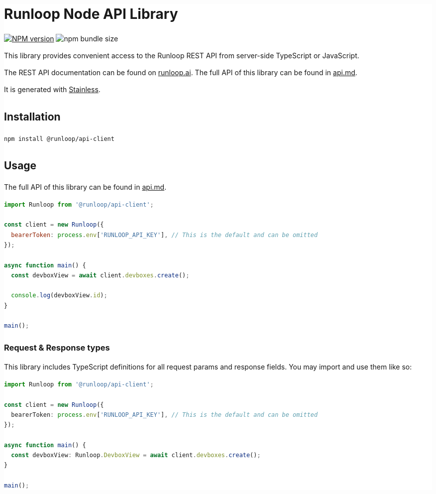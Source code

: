 # Runloop Node API Library

[![NPM version](https://img.shields.io/npm/v/@runloop/api-client.svg)](https://npmjs.org/package/@runloop/api-client) ![npm bundle size](https://img.shields.io/bundlephobia/minzip/@runloop/api-client)

This library provides convenient access to the Runloop REST API from server-side TypeScript or JavaScript.

The REST API documentation can be found on [runloop.ai](https://runloop.ai). The full API of this library can be found in [api.md](api.md).

It is generated with [Stainless](https://www.stainless.com/).

## Installation

```sh
npm install @runloop/api-client
```

## Usage

The full API of this library can be found in [api.md](api.md).


```js
import Runloop from '@runloop/api-client';

const client = new Runloop({
  bearerToken: process.env['RUNLOOP_API_KEY'], // This is the default and can be omitted
});

async function main() {
  const devboxView = await client.devboxes.create();

  console.log(devboxView.id);
}

main();
```

### Request & Response types

This library includes TypeScript definitions for all request params and response fields. You may import and use them like so:


```ts
import Runloop from '@runloop/api-client';

const client = new Runloop({
  bearerToken: process.env['RUNLOOP_API_KEY'], // This is the default and can be omitted
});

async function main() {
  const devboxView: Runloop.DevboxView = await client.devboxes.create();
}

main();
```
